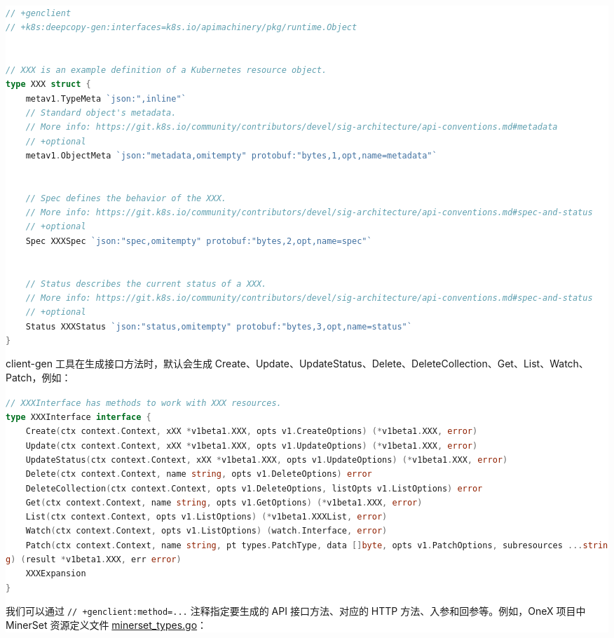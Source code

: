 ```go
// +genclient
// +k8s:deepcopy-gen:interfaces=k8s.io/apimachinery/pkg/runtime.Object


// XXX is an example definition of a Kubernetes resource object.
type XXX struct {
    metav1.TypeMeta `json:",inline"`
    // Standard object's metadata.
    // More info: https://git.k8s.io/community/contributors/devel/sig-architecture/api-conventions.md#metadata
    // +optional
    metav1.ObjectMeta `json:"metadata,omitempty" protobuf:"bytes,1,opt,name=metadata"`


    // Spec defines the behavior of the XXX.
    // More info: https://git.k8s.io/community/contributors/devel/sig-architecture/api-conventions.md#spec-and-status
    // +optional
    Spec XXXSpec `json:"spec,omitempty" protobuf:"bytes,2,opt,name=spec"`


    // Status describes the current status of a XXX.
    // More info: https://git.k8s.io/community/contributors/devel/sig-architecture/api-conventions.md#spec-and-status
    // +optional
    Status XXXStatus `json:"status,omitempty" protobuf:"bytes,3,opt,name=status"`
}
```

client-gen 工具在生成接口方法时，默认会生成 Create、Update、UpdateStatus、Delete、DeleteCollection、Get、List、Watch、Patch，例如：

```go
// XXXInterface has methods to work with XXX resources.
type XXXInterface interface {
    Create(ctx context.Context, xXX *v1beta1.XXX, opts v1.CreateOptions) (*v1beta1.XXX, error)
    Update(ctx context.Context, xXX *v1beta1.XXX, opts v1.UpdateOptions) (*v1beta1.XXX, error)
    UpdateStatus(ctx context.Context, xXX *v1beta1.XXX, opts v1.UpdateOptions) (*v1beta1.XXX, error)
    Delete(ctx context.Context, name string, opts v1.DeleteOptions) error
    DeleteCollection(ctx context.Context, opts v1.DeleteOptions, listOpts v1.ListOptions) error
    Get(ctx context.Context, name string, opts v1.GetOptions) (*v1beta1.XXX, error)
    List(ctx context.Context, opts v1.ListOptions) (*v1beta1.XXXList, error)
    Watch(ctx context.Context, opts v1.ListOptions) (watch.Interface, error)
    Patch(ctx context.Context, name string, pt types.PatchType, data []byte, opts v1.PatchOptions, subresources ...string) (result *v1beta1.XXX, err error)
    XXXExpansion
}
```

我们可以通过 `// +genclient:method=...` 注释指定要生成的 API 接口方法、对应的 HTTP 方法、入参和回参等。例如，OneX 项目中 MinerSet 资源定义文件 [minerset_types.go](https://github.com/superproj/onex/blob/v0.1.1/pkg/apis/apps/v1beta1/minerset_types.go#L25)：
